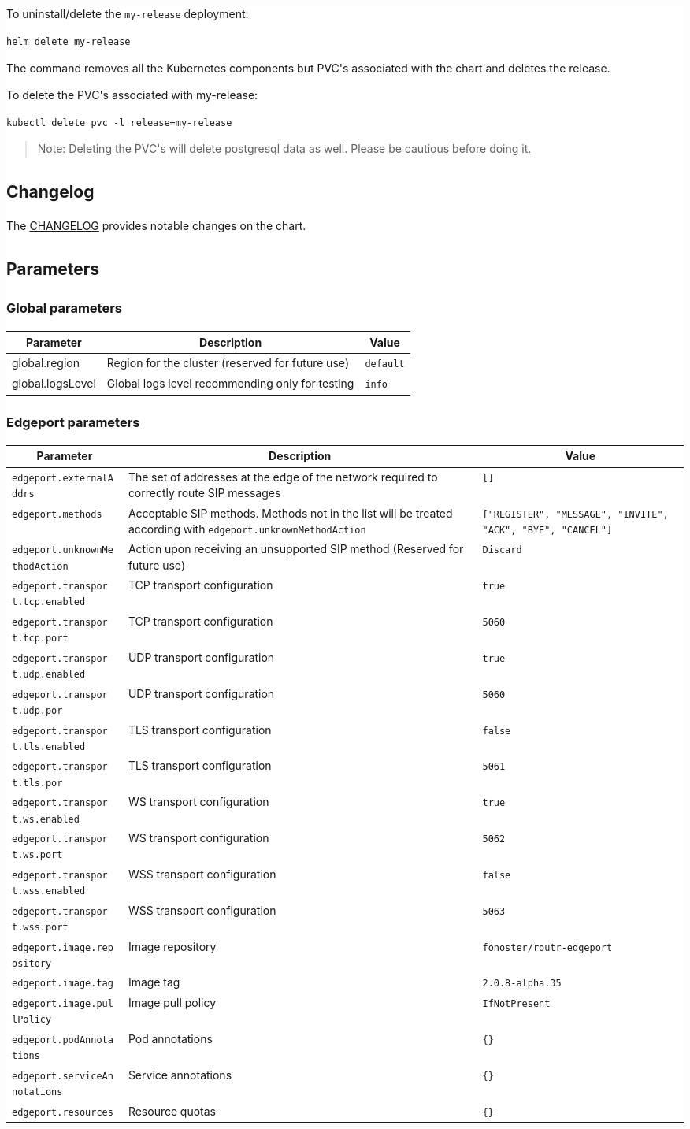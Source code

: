 To uninstall/delete the `my-release` deployment:

`helm delete my-release`

The command removes all the Kubernetes components but PVC's associated with the chart and deletes the release.

To delete the PVC's associated with my-release:

`kubectl delete pvc -l release=my-release`

> Note: Deleting the PVC's will delete postgresql data as well. Please be cautious before doing it.

## Changelog

The [CHANGELOG](https://github.com/fonoster/routr/tree/gh-pages/charts/CHANGELOG.md) provides notable changes on the chart.

## Parameters

### Global parameters

| Parameter        | Description                                      | Value     |
| ---------------- | ------------------------------------------------ | --------- |
| global.region    | Region for the cluster (reserved for future use) | `default` |
| global.logsLevel | Global logs level recommending only for testing  | `info`    |

### Edgeport parameters

| Parameter                                             | Description                                                                                                   | Value                                                       |
| ----------------------------------------------------- | ------------------------------------------------------------------------------------------------------------- | ----------------------------------------------------------- |
| `edgeport.externalAddrs`                              | The set of addresses at the edge of the network required to correctly route SIP messages                      | `[]`                                                        |
| `edgeport.methods`                                    | Acceptable SIP methods. Methods not in the list will be treated according with `edgeport.unknownMethodAction` | `["REGISTER", "MESSAGE", "INVITE", "ACK", "BYE", "CANCEL"]` |
| `edgeport.unknownMethodAction`                        | Action upon receiving an unsupported SIP method (Reserved for future use)                                     | `Discard`                                                   |
| `edgeport.transport.tcp.enabled`                      | TCP transport configuration                                                                                   | `true`                                                      |
| `edgeport.transport.tcp.port`                         | TCP transport configuration                                                                                   | `5060`                                                      |
| `edgeport.transport.udp.enabled`                      | UDP transport configuration                                                                                   | `true`                                                      |
| `edgeport.transport.udp.por`                          | UDP transport configuration                                                                                   | `5060`                                                      |
| `edgeport.transport.tls.enabled`                      | TLS transport configuration                                                                                   | `false`                                                     |
| `edgeport.transport.tls.por`                          | TLS transport configuration                                                                                   | `5061`                                                      |
| `edgeport.transport.ws.enabled`                       | WS transport configuration                                                                                    | `true`                                                      |
| `edgeport.transport.ws.port`                          | WS transport configuration                                                                                    | `5062`                                                      |
| `edgeport.transport.wss.enabled`                      | WSS transport configuration                                                                                   | `false`                                                     |
| `edgeport.transport.wss.port`                         | WSS transport configuration                                                                                   | `5063`                                                      |
| `edgeport.image.repository`                           | Image repository                                                                                              | `fonoster/routr-edgeport`                                   |
| `edgeport.image.tag`                                  | Image tag                                                                                                     | `2.0.8-alpha.35`                                            |
| `edgeport.image.pullPolicy`                           | Image pull policy                                                                                             | `IfNotPresent`                                              |
| `edgeport.podAnnotations`                             | Pod annotations                                                                                               | `{}`                                                        |
| `edgeport.serviceAnnotations`                         | Service annotations                                                                                           | `{}`                                                        |
| `edgeport.resources`                                  | Resource quotas                                                                                               | `{}`                                                        |